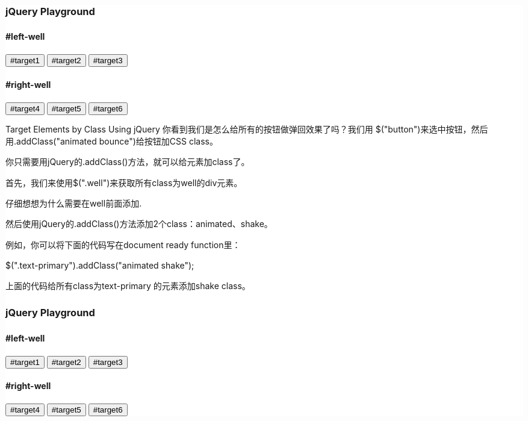 

<div class="container-fluid">
<h3 class="text-primary text-center">jQuery Playground</h3>
<div class="row">
<div class="col-xs-6">
<h4>#left-well</h4>
<div class="well" id="left-well">
<button class="btn btn-default target" id="target1">#target1</button>
<button class="btn btn-default target" id="target2">#target2</button>
<button class="btn btn-default target" id="target3">#target3</button>
</div>
</div>
<div class="col-xs-6">
<h4>#right-well</h4>
<div class="well" id="right-well">
<button class="btn btn-default target" id="target4">#target4</button>
<button class="btn btn-default target" id="target5">#target5</button>
<button class="btn btn-default target" id="target6">#target6</button>
</div>
</div>
</div>
</div>

Target Elements by Class Using jQuery
你看到我们是怎么给所有的按钮做弹回效果了吗？我们用 $("button")来选中按钮，然后用.addClass("animated bounce")给按钮加CSS class。

你只需要用jQuery的.addClass()方法，就可以给元素加class了。

首先，我们来使用$(".well")来获取所有class为well的div元素。

仔细想想为什么需要在well前面添加.

然后使用jQuery的.addClass()方法添加2个class：animated、shake。

例如，你可以将下面的代码写在document ready function里：

$(".text-primary").addClass("animated shake");

上面的代码给所有class为text-primary 的元素添加shake class。

<script>
$(document).ready(function() {
$("button").addClass("animated bounce");
$(".well").addClass("animated shake");
});
</script>



<div class="container-fluid">
<h3 class="text-primary text-center">jQuery Playground</h3>
<div class="row">
<div class="col-xs-6">
<h4>#left-well</h4>
<div class="well" id="left-well">
<button class="btn btn-default target" id="target1">#target1</button>
<button class="btn btn-default target" id="target2">#target2</button>
<button class="btn btn-default target" id="target3">#target3</button>
</div>
</div>
<div class="col-xs-6">
<h4>#right-well</h4>
<div class="well" id="right-well">
<button class="btn btn-default target" id="target4">#target4</button>
<button class="btn btn-default target" id="target5">#target5</button>
<button class="btn btn-default target" id="target6">#target6</button>
</div>
</div>
</div>